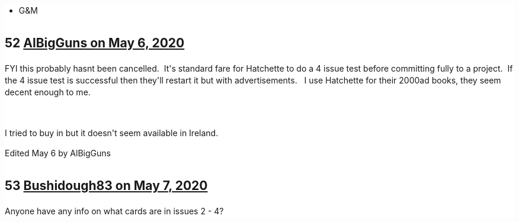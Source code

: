 - G&M

## 52 [AlBigGuns on May 6, 2020](https://community.fantasyflightgames.com/topic/306613-the-lord-of-the-rings-the-card-game-the-magazine/?do=findComment&comment=3935384)

FYI this probably hasnt been cancelled.  It's standard fare for Hatchette to do a 4 issue test before committing fully to a project.  If the 4 issue test is successful then they'll restart it but with advertisements.   I use Hatchette for their 2000ad books, they seem decent enough to me.

 

I tried to buy in but it doesn't seem available in Ireland.

Edited May 6 by AlBigGuns

## 53 [Bushidough83 on May 7, 2020](https://community.fantasyflightgames.com/topic/306613-the-lord-of-the-rings-the-card-game-the-magazine/?do=findComment&comment=3935694)

Anyone have any info on what cards are in issues 2 - 4?

